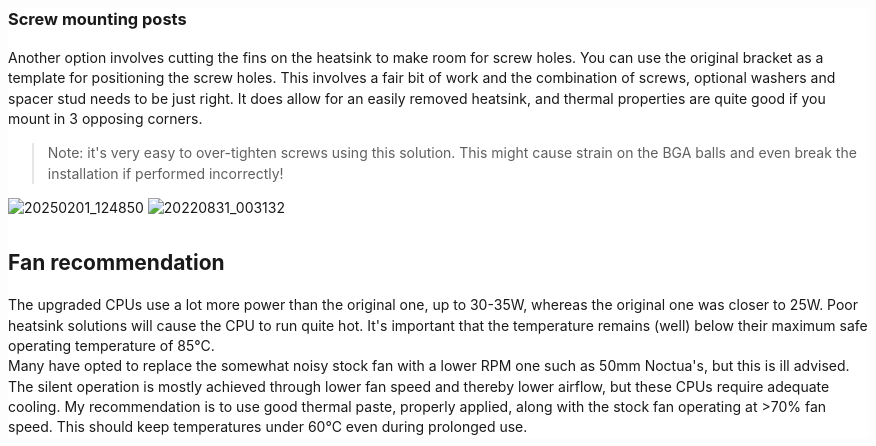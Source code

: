 ### Screw mounting posts
Another option involves cutting the fins on the heatsink to make room for screw holes. You can use the original bracket as a template for positioning the screw holes. This involves a fair bit of work and the combination of screws, optional washers and spacer stud needs to be just right. It does allow for an easily removed heatsink, and thermal properties are quite good if you mount in 3 opposing corners.
> Note: it's very easy to over-tighten screws using this solution. This might cause strain on the BGA balls and even break the installation if performed incorrectly!

![20250201_124850](https://github.com/user-attachments/assets/2773541a-e9cf-4c2c-a09b-7790ebeb5e79)
![20220831_003132](https://github.com/user-attachments/assets/aee1e84e-554b-4700-888c-873e82a6d943)

## Fan recommendation
The upgraded CPUs use a lot more power than the original one, up to 30-35W, whereas the original one was closer to 25W. Poor heatsink solutions will cause the CPU to run quite hot. It's important that the temperature remains (well) below their maximum safe operating temperature of 85°C.  
Many have opted to replace the somewhat noisy stock fan with a lower RPM one such as 50mm Noctua's, but this is ill advised. The silent operation is mostly achieved through lower fan speed and thereby lower airflow, but these CPUs require adequate cooling. My recommendation is to use good thermal paste, properly applied, along with the stock fan operating at >70% fan speed. This should keep temperatures under 60°C even during prolonged use.

